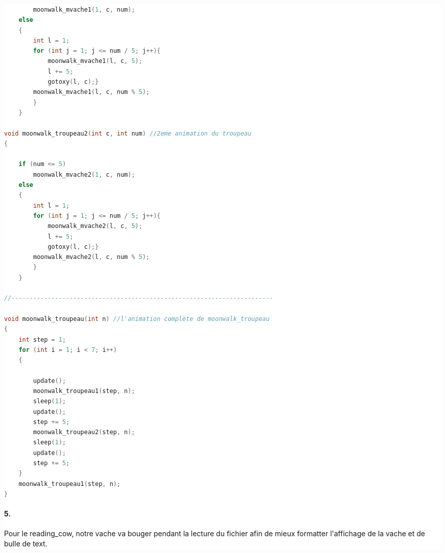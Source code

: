 ```C
        moonwalk_mvache1(1, c, num);
    else 
    {
        int l = 1;
        for (int j = 1; j <= num / 5; j++){
            moonwalk_mvache1(l, c, 5);
            l += 5;
            gotoxy(l, c);}
        moonwalk_mvache1(l, c, num % 5);
        }
    }
    
void moonwalk_troupeau2(int c, int num) //2eme animation du troupeau
{

    if (num <= 5)
        moonwalk_mvache2(1, c, num);
    else 
    {
        int l = 1;
        for (int j = 1; j <= num / 5; j++){
            moonwalk_mvache2(l, c, 5);
            l += 5;
            gotoxy(l, c);}
        moonwalk_mvache2(l, c, num % 5);
        }
    }

//------------------------------------------------------------------------
 
void moonwalk_troupeau(int n) //l'animation complète de moonwalk_troupeau
{
    int step = 1;
    for (int i = 1; i < 7; i++)
    {
        
        update();
        moonwalk_troupeau1(step, n);
        sleep(1);
        update();
        step += 5;
        moonwalk_troupeau2(step, n);
        sleep(1);
        update();
        step += 5;
    }
    moonwalk_troupeau1(step, n);
}

```
#### 5.
Pour le reading_cow, notre vache va bouger pendant la lecture du fichier afin de mieux formatter l'affichage de la vache et de bulle de text.  
